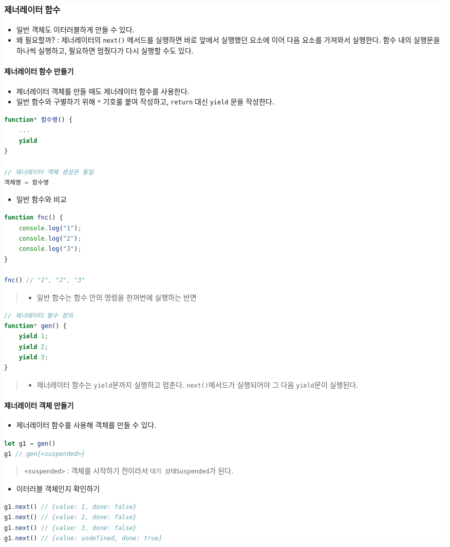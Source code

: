 ### 제너레이터 함수
- 일반 객체도 이터러블하게 만들 수 있다.
- 왜 필요할까? : 제너레이터의 `next()` 메서드를 실행하면 바로 앞에서 실행했던 요소에 이어 다음 요소를 가져와서 실행한다. 함수 내의 실행문을 하나씩 실행하고, 필요하면 멈췄다가 다시 실행할 수도 있다.

#### 제너레이터 함수 만들기
- 제너레이터 객체를 만들 때도 제너레이터 함수를 사용한다.
- 일반 함수와 구별하기 위해 `*` 기호룰 붙여 작성하고, `return` 대신 `yield` 문을 작성한다.
```js
function* 함수명() {
	...
	yield
}

// 제너레이터 객체 생성은 동일
객체명 = 함수명
```

- 일반 함수와 비교
```js
function fnc() {
	console.log("1");
	console.log("2");
	console.log("3");
}

fnc() // "1", "2", "3"
```
> - 일반 함수는 함수 안의 명령을 한꺼번에 실행하는 반면

```js
// 제너레이터 함수 정의
function* gen() {
	yield 1;
	yield 2;
	yield 3;
}
```
> - 제너레이터 함수는 `yield`문까지 실행하고 멈춘다. `next()`메서드가 실행되어야 그 다음 `yield`문이 실행된다.
#### 제너레이터 객체 만들기
- 제너레이터 함수를 사용해 객체를 만들 수 있다.
```js
let g1 = gen()
g1 // gen{<suspended>}
```
> `<suspended>` : 객체를 시작하기 전이라서 `대기 상태Suspended`가 된다.
> 

- 이터러블 객체인지 확인하기
```js
g1.next() // {value: 1, done: false}
g1.next() // {value: 2, done: false}
g1.next() // {value: 3, done: false}
g1.next() // {value: undefined, done: true}
```
